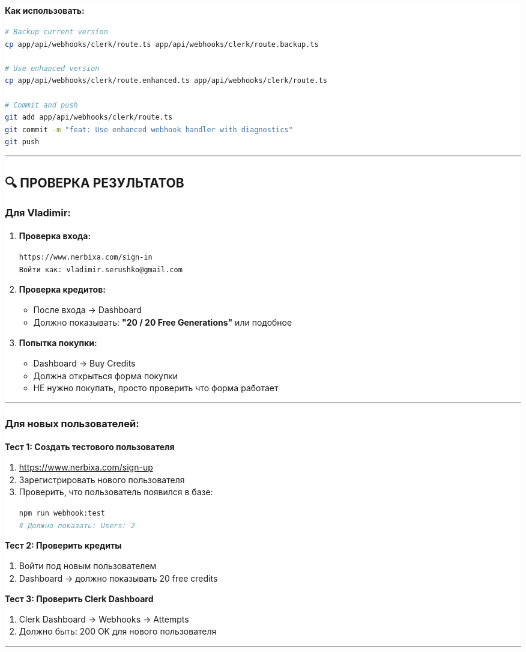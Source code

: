 **Как использовать:**
```bash
# Backup current version
cp app/api/webhooks/clerk/route.ts app/api/webhooks/clerk/route.backup.ts

# Use enhanced version
cp app/api/webhooks/clerk/route.enhanced.ts app/api/webhooks/clerk/route.ts

# Commit and push
git add app/api/webhooks/clerk/route.ts
git commit -m "feat: Use enhanced webhook handler with diagnostics"
git push
```

---

## 🔍 ПРОВЕРКА РЕЗУЛЬТАТОВ

### Для Vladimir:

1. **Проверка входа:**
   ```
   https://www.nerbixa.com/sign-in
   Войти как: vladimir.serushko@gmail.com
   ```

2. **Проверка кредитов:**
   - После входа → Dashboard
   - Должно показывать: **"20 / 20 Free Generations"** или подобное

3. **Попытка покупки:**
   - Dashboard → Buy Credits
   - Должна открыться форма покупки
   - НЕ нужно покупать, просто проверить что форма работает

---

### Для новых пользователей:

**Тест 1: Создать тестового пользователя**
1. https://www.nerbixa.com/sign-up
2. Зарегистрировать нового пользователя
3. Проверить, что пользователь появился в базе:
   ```bash
   npm run webhook:test
   # Должно показать: Users: 2
   ```

**Тест 2: Проверить кредиты**
1. Войти под новым пользователем
2. Dashboard → должно показывать 20 free credits

**Тест 3: Проверить Clerk Dashboard**
1. Clerk Dashboard → Webhooks → Attempts
2. Должно быть: 200 OK для нового пользователя

---